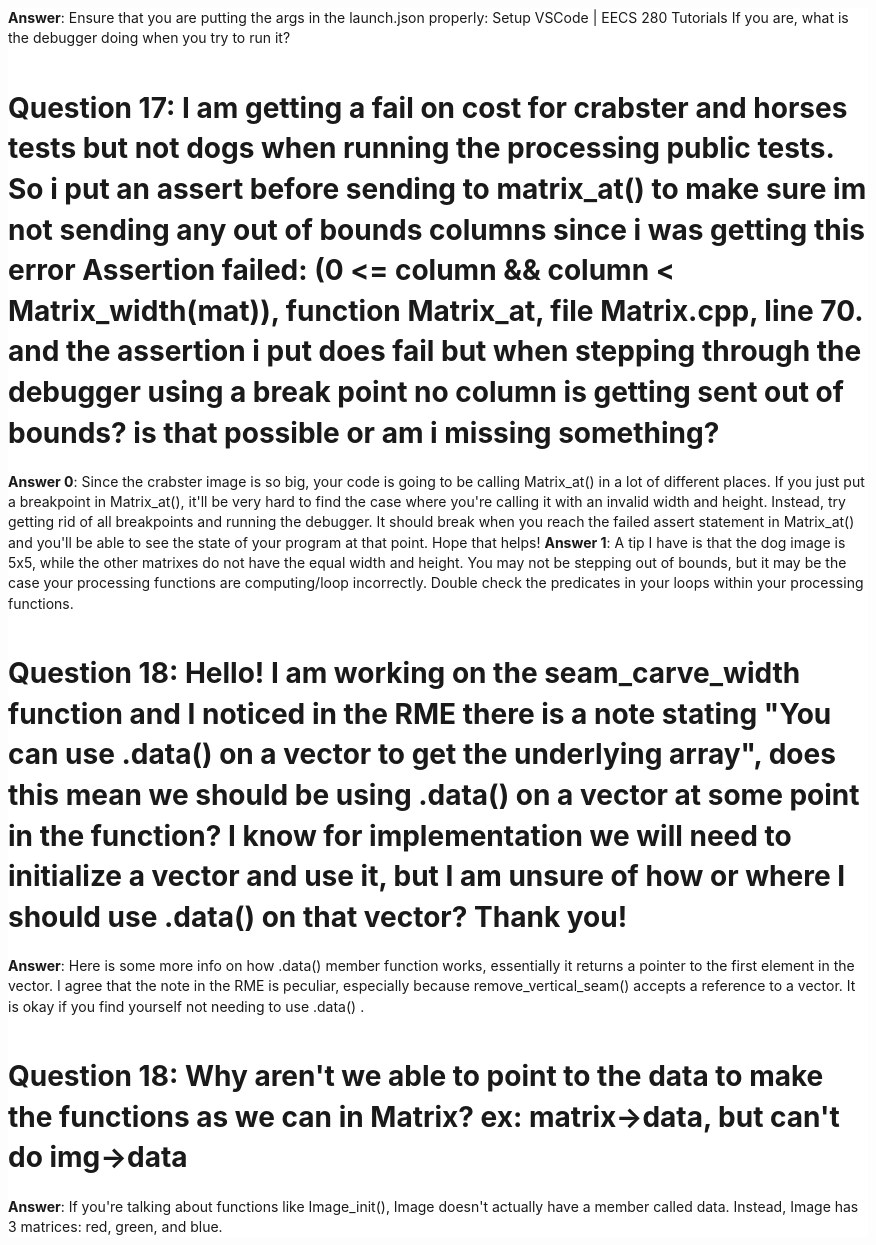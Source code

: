 **Answer**: Ensure that you are putting the args in the launch.json properly: Setup VSCode | EECS 280 Tutorials
If you are, what is the debugger doing when you try to run it?


# **Question 17**: I am getting a fail on cost for crabster and horses tests but not dogs when running the processing public tests. So i put an assert before sending to matrix_at() to make sure im not sending any out of bounds columns since i was getting this error Assertion failed: (0 <= column && column < Matrix_width(mat)), function Matrix_at, file Matrix.cpp, line 70. and the assertion i put does fail but when stepping through the debugger using a break point no column is getting sent out of bounds? is that possible or am i missing something?

**Answer 0**: Since the crabster image is so big, your code is going to be calling Matrix_at() in a lot of different places. If you just put a breakpoint in Matrix_at(), it'll be very hard to find the case where you're calling it with an invalid width and height. Instead, try getting rid of all breakpoints and running the debugger. It should break when you reach the failed assert statement in Matrix_at() and you'll be able to see the state of your program at that point. Hope that helps!
**Answer 1**: A tip I have is that the dog image is 5x5, while the other matrixes do not have the equal width and height. You may not be stepping out of bounds, but it may be the case your processing functions are computing/loop incorrectly. Double check the predicates in your loops within your processing functions. 




# **Question 18**: Hello! I am working on the seam_carve_width function and I noticed in the RME there is a note stating "You can use .data() on a vector to get the underlying array", does this mean we should be using .data() on a vector at some point in the function? I know for implementation we will need to initialize a vector and use it, but I am unsure of how or where I should use .data() on that vector?  Thank you!

**Answer**: Here is some more info on how .data() member function works, essentially it returns a pointer to the first element in the vector. I agree that the note in the RME is peculiar, especially because remove_vertical_seam() accepts a reference to a vector. It is okay if you find yourself not needing to use .data() .




# **Question 18**: Why aren't we able to point to the data to make the functions as we can in Matrix? ex: matrix->data, but can't do img->data  

**Answer**: If you're talking about functions like Image_init(), Image doesn't actually have a member called data. Instead, Image has 3 matrices: red, green, and blue.
